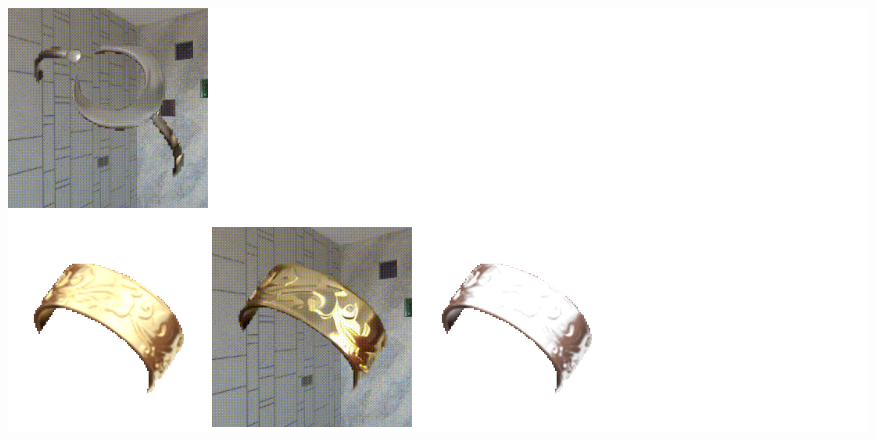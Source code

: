   <img src="readme/young-hand_silver-moon-ring_silver_256.gif" width="200" />
</p>

<p float="left">
  <img src="readme/young-hand_wide-ring_gold_256.png" width="200" />
  <img src="readme/young-hand_wide-ring_gold_256.gif" width="200" />

  <img src="readme/young-hand_wide-ring_silver_256.png" width="200" />